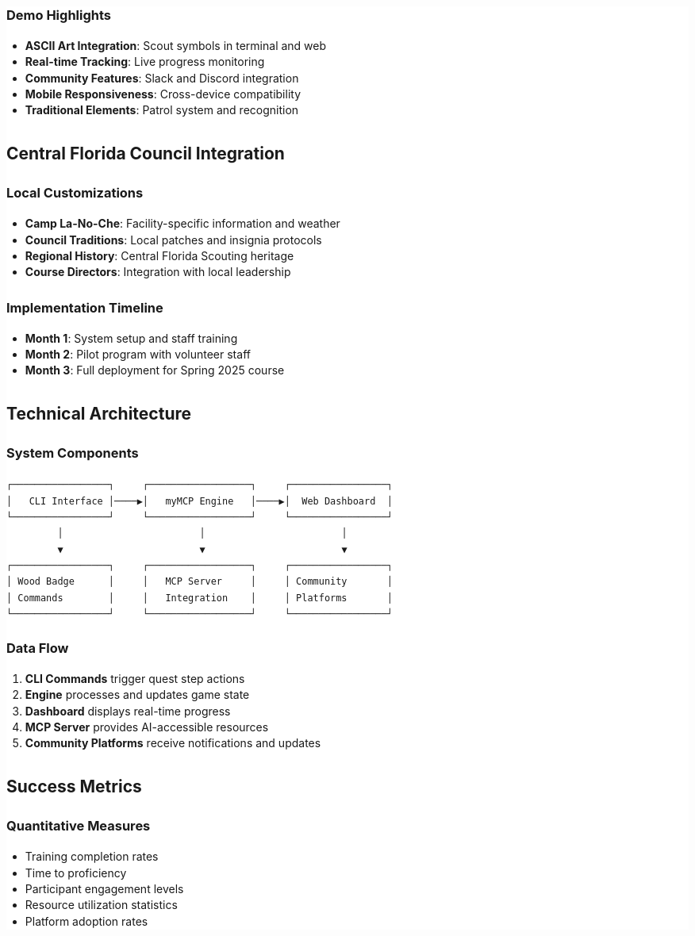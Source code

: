 ### Demo Highlights
- **ASCII Art Integration**: Scout symbols in terminal and web
- **Real-time Tracking**: Live progress monitoring
- **Community Features**: Slack and Discord integration
- **Mobile Responsiveness**: Cross-device compatibility
- **Traditional Elements**: Patrol system and recognition

## Central Florida Council Integration

### Local Customizations
- **Camp La-No-Che**: Facility-specific information and weather
- **Council Traditions**: Local patches and insignia protocols
- **Regional History**: Central Florida Scouting heritage
- **Course Directors**: Integration with local leadership

### Implementation Timeline
- **Month 1**: System setup and staff training
- **Month 2**: Pilot program with volunteer staff
- **Month 3**: Full deployment for Spring 2025 course

## Technical Architecture

### System Components
```
┌─────────────────┐     ┌──────────────────┐     ┌─────────────────┐
│   CLI Interface │────▶│   myMCP Engine   │────▶│  Web Dashboard  │
└─────────────────┘     └──────────────────┘     └─────────────────┘
         │                        │                        │
         ▼                        ▼                        ▼
┌─────────────────┐     ┌──────────────────┐     ┌─────────────────┐
│ Wood Badge      │     │   MCP Server     │     │ Community       │
│ Commands        │     │   Integration    │     │ Platforms       │
└─────────────────┘     └──────────────────┘     └─────────────────┘
```

### Data Flow
1. **CLI Commands** trigger quest step actions
2. **Engine** processes and updates game state
3. **Dashboard** displays real-time progress
4. **MCP Server** provides AI-accessible resources
5. **Community Platforms** receive notifications and updates

## Success Metrics

### Quantitative Measures
- Training completion rates
- Time to proficiency
- Participant engagement levels
- Resource utilization statistics
- Platform adoption rates
